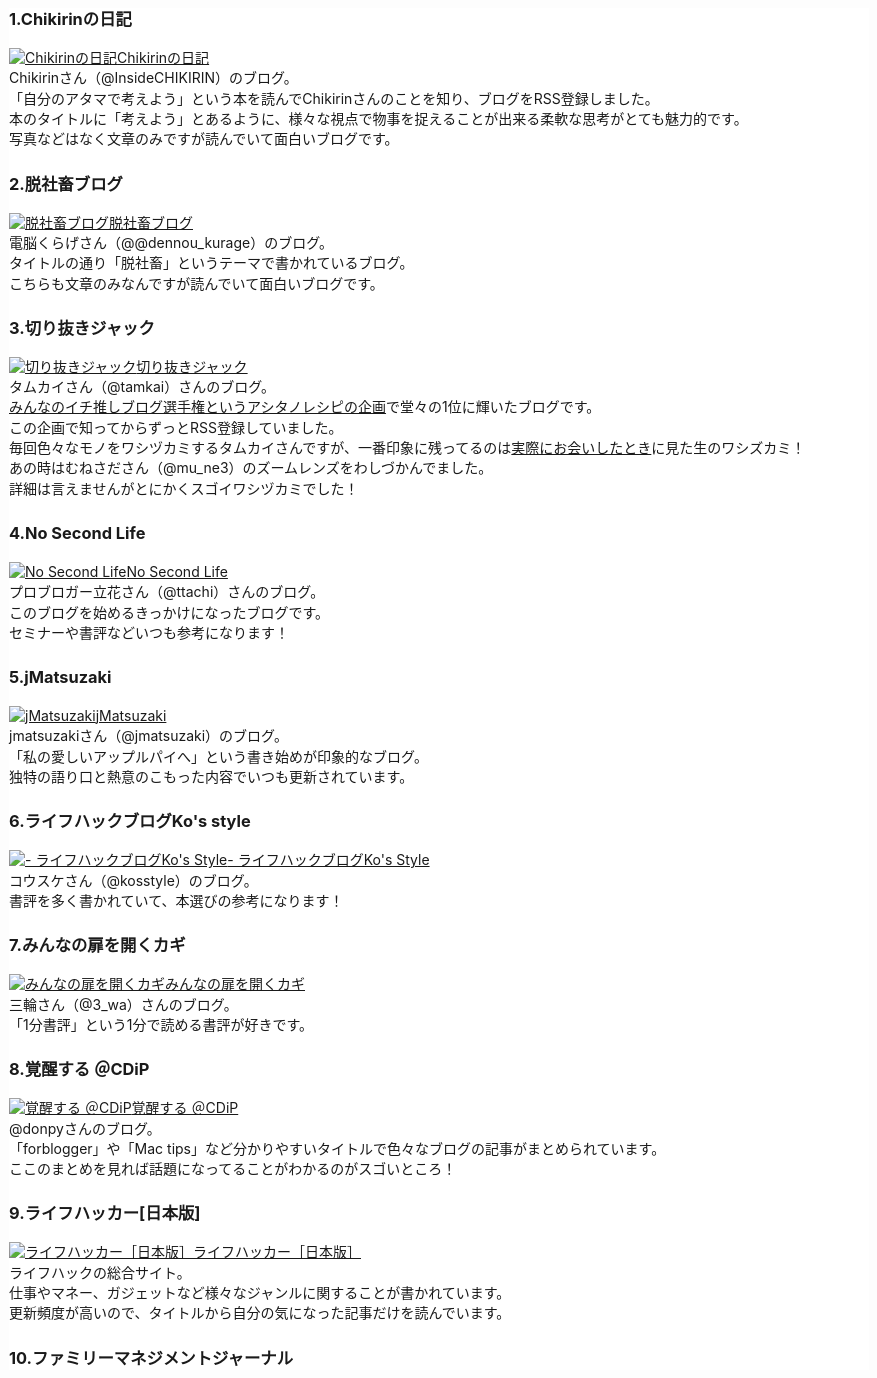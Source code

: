 <h3>1.Chikirinの日記</h3>
<p><a href="http://d.hatena.ne.jp/Chikirin/" target="_blank"><img  class="alignleft" src="http://capture.heartrails.com/150x130?http://d.hatena.ne.jp/Chikirin/" alt="Chikirinの日記" width="150" height="130" /></a><a href="http://d.hatena.ne.jp/Chikirin/" target="_blank">Chikirinの日記</a><a href="http://b.hatena.ne.jp/entry/http://d.hatena.ne.jp/Chikirin/" target="_blank"><img border="0" src="http://b.hatena.ne.jp/entry/image/http://d.hatena.ne.jp/Chikirin/" alt="" /></a><br style="clear:both;" />Chikirinさん（@InsideCHIKIRIN）のブログ。<br />
「自分のアタマで考えよう」という本を読んでChikirinさんのことを知り、ブログをRSS登録しました。<br />
本のタイトルに「考えよう」とあるように、様々な視点で物事を捉えることが出来る柔軟な思考がとても魅力的です。<br />
写真などはなく文章のみですが読んでいて面白いブログです。</p>
<h3>2.脱社畜ブログ</h3>
<p><a href="http://dennou-kurage.hatenablog.com/" target="_blank"><img  class="alignleft" src="http://capture.heartrails.com/150x130?http://dennou-kurage.hatenablog.com/" alt="脱社畜ブログ" width="150" height="130" /></a><a href="http://dennou-kurage.hatenablog.com/" target="_blank">脱社畜ブログ</a><a href="http://b.hatena.ne.jp/entry/http://dennou-kurage.hatenablog.com/" target="_blank"><img border="0" src="http://b.hatena.ne.jp/entry/image/http://dennou-kurage.hatenablog.com/" alt="" /></a><br style="clear:both;" />電脳くらげさん（@@dennou_kurage）のブログ。<br />
タイトルの通り「脱社畜」というテーマで書かれているブログ。<br />
こちらも文章のみなんですが読んでいて面白いブログです。</p>
<h3>3.切り抜きジャック</h3>
<p><a href="http://tamkai.com/blog/" target="_blank"><img  class="alignleft" src="http://capture.heartrails.com/150x130?http://tamkai.com/blog/" alt="切り抜きジャック" width="150" height="130" /></a><a href="http://tamkai.com/blog/" target="_blank">切り抜きジャック</a><a href="http://b.hatena.ne.jp/entry/http://tamkai.com/blog/" target="_blank"><img border="0" src="http://b.hatena.ne.jp/entry/image/http://tamkai.com/blog/" alt="" /></a><br style="clear:both;" />タムカイさん（@tamkai）さんのブログ。<br />
<a href="http://www.ashi-tano.jp/?p=3109" target="_blank">みんなのイチ推しブログ選手権というアシタノレシピの企画</a>で堂々の1位に輝いたブログです。<br />
この企画で知ってからずっとRSS登録していました。<br />
毎回色々なモノをワシヅカミするタムカイさんですが、一番印象に残ってるのは<a href="http://kotalab.com/shiblogger" title="11/29（いい肉の日）に渋谷であった「ちょっと早いシブロガー忘年会」に参加！　#1129魚真" target="_blank">実際にお会いしたとき</a>に見た生のワシズカミ！<br />
あの時はむねさださん（@mu_ne3）のズームレンズをわしづかんでました。<br />
詳細は言えませんがとにかくスゴイワシヅカミでした！</p>
<h3>4.No Second Life</h3>
<p><a href="http://www.ttcbn.net/no_second_life/" target="_blank"><img  class="alignleft" src="http://capture.heartrails.com/150x130?http://www.ttcbn.net/no_second_life/" alt="No Second Life" width="150" height="130" /></a><a href="http://www.ttcbn.net/no_second_life/" target="_blank">No Second Life</a><a href="http://b.hatena.ne.jp/entry/http://www.ttcbn.net/no_second_life/" target="_blank"><img border="0" src="http://b.hatena.ne.jp/entry/image/http://www.ttcbn.net/no_second_life/" alt="" /></a><br style="clear:both;" />プロブロガー立花さん（@ttachi）さんのブログ。<br />
このブログを始めるきっかけになったブログです。<br />
セミナーや書評などいつも参考になります！</p>
<h3>5.jMatsuzaki</h3>
<p><a href="http://jmatsuzaki.com/" target="_blank"><img  class="alignleft" src="http://capture.heartrails.com/150x130?http://jmatsuzaki.com/" alt="jMatsuzaki" width="150" height="130" /></a><a href="http://jmatsuzaki.com/" target="_blank">jMatsuzaki</a><a href="http://b.hatena.ne.jp/entry/http://jmatsuzaki.com/" target="_blank"><img border="0" src="http://b.hatena.ne.jp/entry/image/http://jmatsuzaki.com/" alt="" /></a><br style="clear:both;" />jmatsuzakiさん（@jmatsuzaki）のブログ。<br />
「私の愛しいアップルパイへ」という書き始めが印象的なブログ。<br />
独特の語り口と熱意のこもった内容でいつも更新されています。</p>
<h3>6.ライフハックブログKo's style</h3>
<p><a href="http://kosstyle.blog16.fc2.com/" target="_blank"><img  class="alignleft" src="http://capture.heartrails.com/150x130?http://kosstyle.blog16.fc2.com/" alt="- ライフハックブログKo's Style" width="150" height="130" /></a><a href="http://kosstyle.blog16.fc2.com/" target="_blank">- ライフハックブログKo's Style</a><a href="http://b.hatena.ne.jp/entry/http://kosstyle.blog16.fc2.com/" target="_blank"><img border="0" src="http://b.hatena.ne.jp/entry/image/http://kosstyle.blog16.fc2.com/" alt="" /></a><br style="clear:both;" />コウスケさん（@kosstyle）のブログ。<br />
書評を多く書かれていて、本選びの参考になります！</p>
<h3>7.みんなの扉を開くカギ</h3>
<p><a href="http://edu-dev.net/" target="_blank"><img  class="alignleft" src="http://capture.heartrails.com/150x130?http://edu-dev.net/" alt="みんなの扉を開くカギ" width="150" height="130" /></a><a href="http://edu-dev.net/" target="_blank">みんなの扉を開くカギ</a><a href="http://b.hatena.ne.jp/entry/http://edu-dev.net/" target="_blank"><img border="0" src="http://b.hatena.ne.jp/entry/image/http://edu-dev.net/" alt="" /></a><br style="clear:both;" />三輪さん（@3_wa）さんのブログ。<br />
「1分書評」という1分で読める書評が好きです。</p>
<h3>8.覚醒する ＠CDiP</h3>
<p><a href="http://www.donpy.net/" target="_blank"><img  class="alignleft" src="http://capture.heartrails.com/150x130?http://www.donpy.net/" alt="覚醒する ＠CDiP" width="150" height="130" /></a><a href="http://www.donpy.net/" target="_blank">覚醒する ＠CDiP</a><a href="http://b.hatena.ne.jp/entry/http://www.donpy.net/" target="_blank"><img border="0" src="http://b.hatena.ne.jp/entry/image/http://www.donpy.net/" alt="" /></a><br style="clear:both;" />@donpyさんのブログ。<br />
「forblogger」や「Mac tips」など分かりやすいタイトルで色々なブログの記事がまとめられています。<br />
ここのまとめを見れば話題になってることがわかるのがスゴいところ！</p>
<h3>9.ライフハッカー[日本版]</h3>
<p><a href="http://www.lifehacker.jp/" target="_blank"><img  class="alignleft" src="http://capture.heartrails.com/150x130?http://www.lifehacker.jp/" alt="ライフハッカー［日本版］" width="150" height="130" /></a><a href="http://www.lifehacker.jp/" target="_blank">ライフハッカー［日本版］</a><a href="http://b.hatena.ne.jp/entry/http://www.lifehacker.jp/" target="_blank"><img border="0" src="http://b.hatena.ne.jp/entry/image/http://www.lifehacker.jp/" alt="" /></a><br style="clear:both;" />ライフハックの総合サイト。<br />
仕事やマネー、ガジェットなど様々なジャンルに関することが書かれています。<br />
更新頻度が高いので、タイトルから自分の気になった記事だけを読んでいます。</p>
<h3>10.ファミリーマネジメントジャーナル</h3>